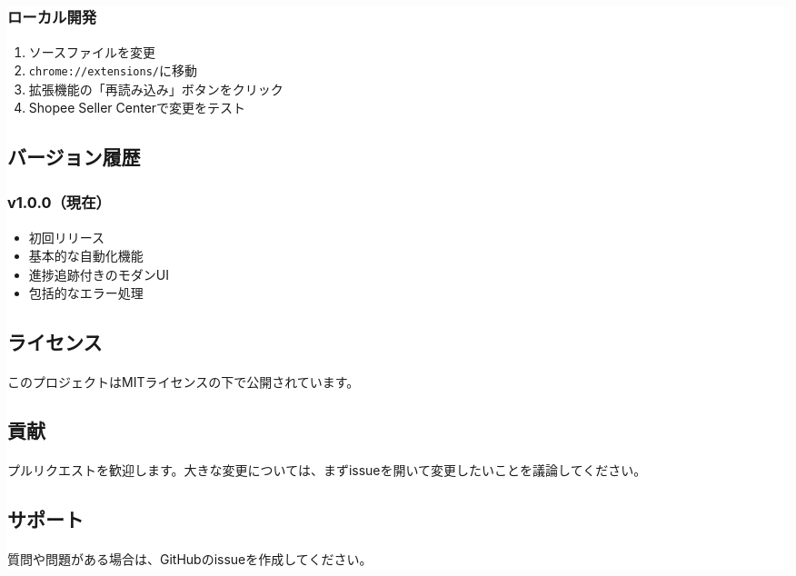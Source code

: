 ### ローカル開発
1. ソースファイルを変更
2. `chrome://extensions/`に移動
3. 拡張機能の「再読み込み」ボタンをクリック
4. Shopee Seller Centerで変更をテスト

## バージョン履歴

### v1.0.0（現在）
- 初回リリース
- 基本的な自動化機能
- 進捗追跡付きのモダンUI
- 包括的なエラー処理

## ライセンス

このプロジェクトはMITライセンスの下で公開されています。

## 貢献

プルリクエストを歓迎します。大きな変更については、まずissueを開いて変更したいことを議論してください。

## サポート

質問や問題がある場合は、GitHubのissueを作成してください。 